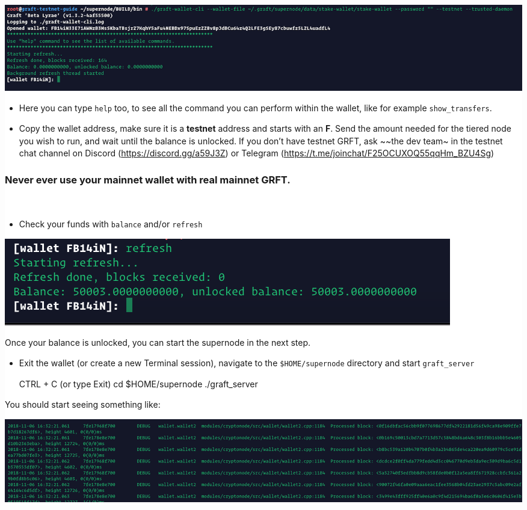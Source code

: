![16](simple-setup-images/16.png)

* Here you can type `help` too, to see all the command you can perform within the wallet, like for example `show_transfers`.

* Copy the wallet address, make sure it is a **testnet** address and starts with an **F**. Send the amount needed for the tiered node you wish to run, and wait until the balance is unlocked. If you don’t have testnet GRFT, ask ~~the dev team~ in the testnet chat channel on Discord (https://discord.gg/a59J3Z) or Telegram (https://t.me/joinchat/F25OCUXOQ55qqHm_BZU4Sg)

### **Never ever use your mainnet wallet with real mainnet GRFT.**
<br/>


* Check your funds with `balance` and/or `refresh`

![17](simple-setup-images/17.png)

Once your balance is unlocked, you can start the supernode in the next step.

* Exit the wallet (or create a new Terminal session), navigate to the `$HOME/supernode` directory and start `graft_server`


    CTRL + C  (or type Exit)
    cd $HOME/supernode
    ./graft_server

You should start seeing something like:

![18](simple-setup-images/18.png)
